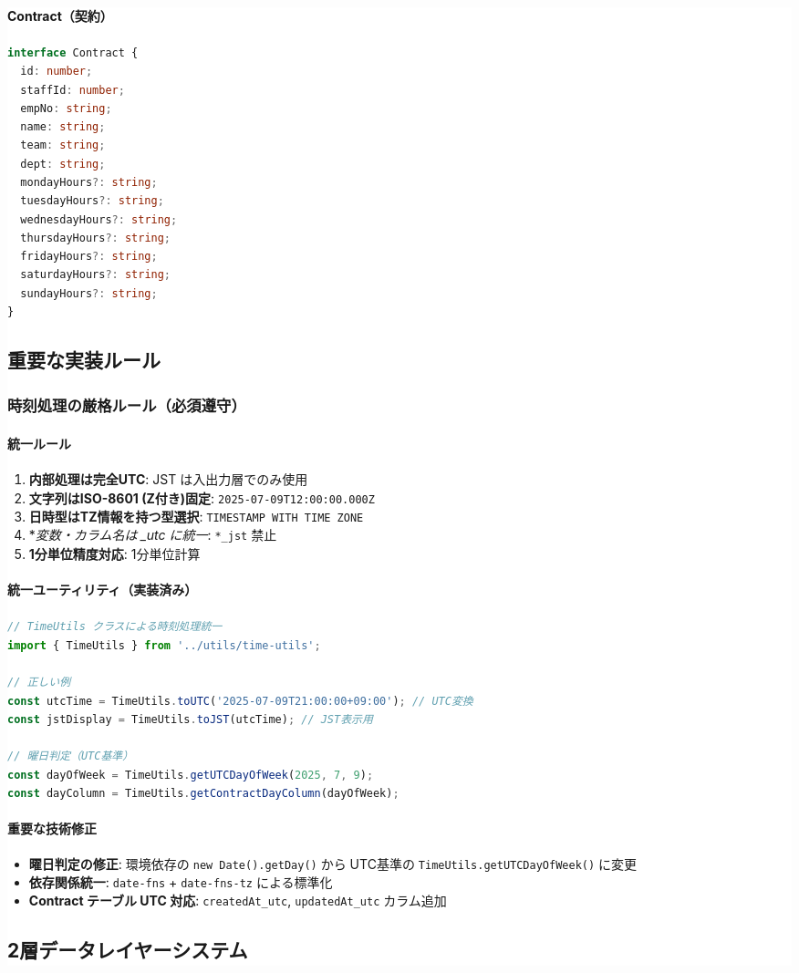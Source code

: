 #### Contract（契約）
```typescript
interface Contract {
  id: number;
  staffId: number;
  empNo: string;
  name: string;
  team: string;
  dept: string;
  mondayHours?: string;
  tuesdayHours?: string;
  wednesdayHours?: string;
  thursdayHours?: string;
  fridayHours?: string;
  saturdayHours?: string;
  sundayHours?: string;
}
```

## 重要な実装ルール

### 時刻処理の厳格ルール（必須遵守）

#### 統一ルール
1. **内部処理は完全UTC**: JST は入出力層でのみ使用
2. **文字列はISO-8601 (Z付き)固定**: `2025-07-09T12:00:00.000Z`
3. **日時型はTZ情報を持つ型選択**: `TIMESTAMP WITH TIME ZONE`
4. **変数・カラム名は *_utc に統一**: `*_jst` 禁止
5. **1分単位精度対応**: 1分単位計算

#### 統一ユーティリティ（実装済み）
```typescript
// TimeUtils クラスによる時刻処理統一
import { TimeUtils } from '../utils/time-utils';

// 正しい例
const utcTime = TimeUtils.toUTC('2025-07-09T21:00:00+09:00'); // UTC変換
const jstDisplay = TimeUtils.toJST(utcTime); // JST表示用

// 曜日判定（UTC基準）
const dayOfWeek = TimeUtils.getUTCDayOfWeek(2025, 7, 9);
const dayColumn = TimeUtils.getContractDayColumn(dayOfWeek);
```

#### 重要な技術修正
- **曜日判定の修正**: 環境依存の `new Date().getDay()` から UTC基準の `TimeUtils.getUTCDayOfWeek()` に変更
- **依存関係統一**: `date-fns` + `date-fns-tz` による標準化
- **Contract テーブル UTC 対応**: `createdAt_utc`, `updatedAt_utc` カラム追加

## 2層データレイヤーシステム
